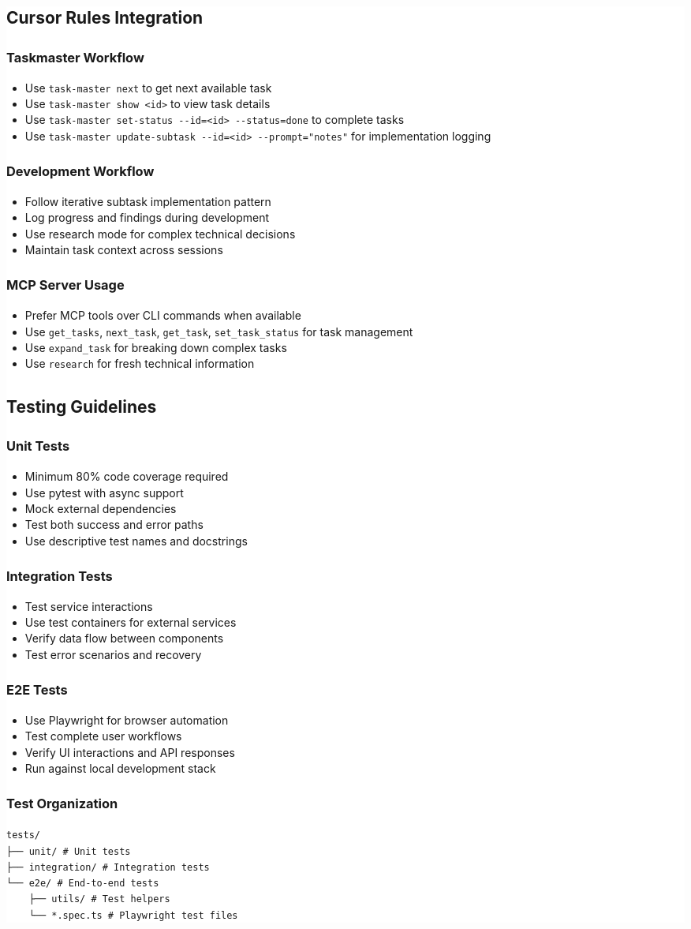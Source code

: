 ## Cursor Rules Integration

### Taskmaster Workflow
- Use `task-master next` to get next available task
- Use `task-master show <id>` to view task details
- Use `task-master set-status --id=<id> --status=done` to complete tasks
- Use `task-master update-subtask --id=<id> --prompt="notes"` for implementation logging

### Development Workflow
- Follow iterative subtask implementation pattern
- Log progress and findings during development
- Use research mode for complex technical decisions
- Maintain task context across sessions

### MCP Server Usage
- Prefer MCP tools over CLI commands when available
- Use `get_tasks`, `next_task`, `get_task`, `set_task_status` for task management
- Use `expand_task` for breaking down complex tasks
- Use `research` for fresh technical information

## Testing Guidelines

### Unit Tests
- Minimum 80% code coverage required
- Use pytest with async support
- Mock external dependencies
- Test both success and error paths
- Use descriptive test names and docstrings

### Integration Tests
- Test service interactions
- Use test containers for external services
- Verify data flow between components
- Test error scenarios and recovery

### E2E Tests
- Use Playwright for browser automation
- Test complete user workflows
- Verify UI interactions and API responses
- Run against local development stack

### Test Organization
```
tests/
├── unit/ # Unit tests
├── integration/ # Integration tests
└── e2e/ # End-to-end tests
    ├── utils/ # Test helpers
    └── *.spec.ts # Playwright test files
```
